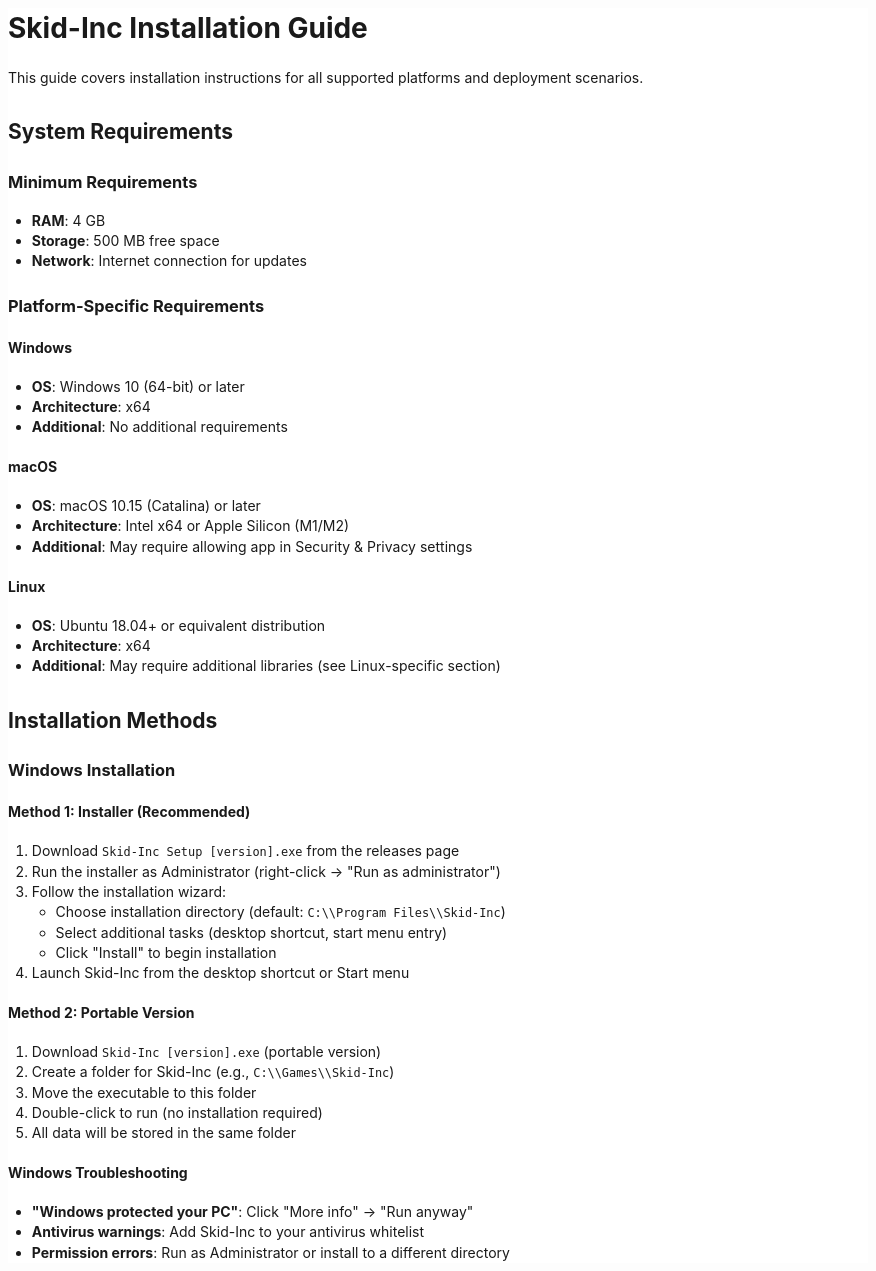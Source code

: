# Skid-Inc Installation Guide

This guide covers installation instructions for all supported platforms and deployment scenarios.

## System Requirements

### Minimum Requirements
- **RAM**: 4 GB
- **Storage**: 500 MB free space
- **Network**: Internet connection for updates

### Platform-Specific Requirements

#### Windows
- **OS**: Windows 10 (64-bit) or later
- **Architecture**: x64
- **Additional**: No additional requirements

#### macOS
- **OS**: macOS 10.15 (Catalina) or later
- **Architecture**: Intel x64 or Apple Silicon (M1/M2)
- **Additional**: May require allowing app in Security & Privacy settings

#### Linux
- **OS**: Ubuntu 18.04+ or equivalent distribution
- **Architecture**: x64
- **Additional**: May require additional libraries (see Linux-specific section)

## Installation Methods

### Windows Installation

#### Method 1: Installer (Recommended)
1. Download `Skid-Inc Setup [version].exe` from the releases page
2. Run the installer as Administrator (right-click → "Run as administrator")
3. Follow the installation wizard:
   - Choose installation directory (default: `C:\\Program Files\\Skid-Inc`)
   - Select additional tasks (desktop shortcut, start menu entry)
   - Click "Install" to begin installation
4. Launch Skid-Inc from the desktop shortcut or Start menu

#### Method 2: Portable Version
1. Download `Skid-Inc [version].exe` (portable version)
2. Create a folder for Skid-Inc (e.g., `C:\\Games\\Skid-Inc`)
3. Move the executable to this folder
4. Double-click to run (no installation required)
5. All data will be stored in the same folder

#### Windows Troubleshooting
- **"Windows protected your PC"**: Click "More info" → "Run anyway"
- **Antivirus warnings**: Add Skid-Inc to your antivirus whitelist
- **Permission errors**: Run as Administrator or install to a different directory
